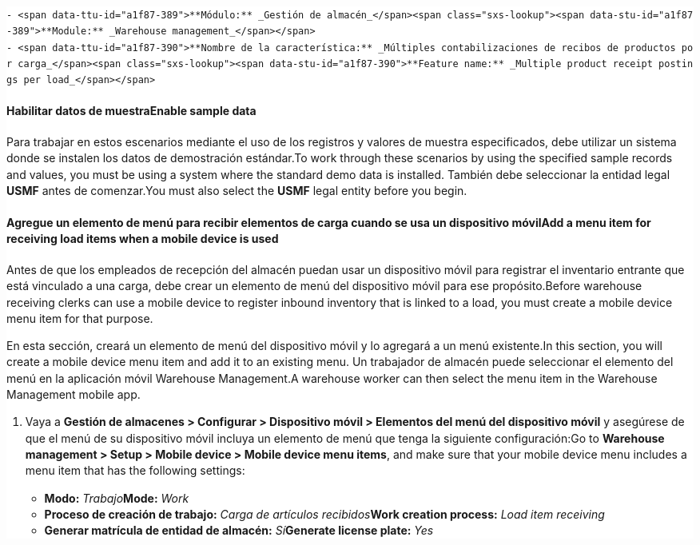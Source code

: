     - <span data-ttu-id="a1f87-389">**Módulo:** _Gestión de almacén_</span><span class="sxs-lookup"><span data-stu-id="a1f87-389">**Module:** _Warehouse management_</span></span>
    - <span data-ttu-id="a1f87-390">**Nombre de la característica:** _Múltiples contabilizaciones de recibos de productos por carga_</span><span class="sxs-lookup"><span data-stu-id="a1f87-390">**Feature name:** _Multiple product receipt postings per load_</span></span>

#### <a name="enable-sample-data"></a><span data-ttu-id="a1f87-391">Habilitar datos de muestra</span><span class="sxs-lookup"><span data-stu-id="a1f87-391">Enable sample data</span></span>

<span data-ttu-id="a1f87-392">Para trabajar en estos escenarios mediante el uso de los registros y valores de muestra especificados, debe utilizar un sistema donde se instalen los datos de demostración estándar.</span><span class="sxs-lookup"><span data-stu-id="a1f87-392">To work through these scenarios by using the specified sample records and values, you must be using a system where the standard demo data is installed.</span></span> <span data-ttu-id="a1f87-393">También debe seleccionar la entidad legal **USMF** antes de comenzar.</span><span class="sxs-lookup"><span data-stu-id="a1f87-393">You must also select the **USMF** legal entity before you begin.</span></span>

#### <a name="add-a-menu-item-for-receiving-load-items-when-a-mobile-device-is-used"></a><span data-ttu-id="a1f87-394">Agregue un elemento de menú para recibir elementos de carga cuando se usa un dispositivo móvil</span><span class="sxs-lookup"><span data-stu-id="a1f87-394">Add a menu item for receiving load items when a mobile device is used</span></span>

<span data-ttu-id="a1f87-395">Antes de que los empleados de recepción del almacén puedan usar un dispositivo móvil para registrar el inventario entrante que está vinculado a una carga, debe crear un elemento de menú del dispositivo móvil para ese propósito.</span><span class="sxs-lookup"><span data-stu-id="a1f87-395">Before warehouse receiving clerks can use a mobile device to register inbound inventory that is linked to a load, you must create a mobile device menu item for that purpose.</span></span>

<span data-ttu-id="a1f87-396">En esta sección, creará un elemento de menú del dispositivo móvil y lo agregará a un menú existente.</span><span class="sxs-lookup"><span data-stu-id="a1f87-396">In this section, you will create a mobile device menu item and add it to an existing menu.</span></span> <span data-ttu-id="a1f87-397">Un trabajador de almacén puede seleccionar el elemento del menú en la aplicación móvil Warehouse Management.</span><span class="sxs-lookup"><span data-stu-id="a1f87-397">A warehouse worker can then select the menu item in the Warehouse Management mobile app.</span></span>

1. <span data-ttu-id="a1f87-398">Vaya a **Gestión de almacenes \> Configurar \> Dispositivo móvil \> Elementos del menú del dispositivo móvil** y asegúrese de que el menú de su dispositivo móvil incluya un elemento de menú que tenga la siguiente configuración:</span><span class="sxs-lookup"><span data-stu-id="a1f87-398">Go to **Warehouse management \> Setup \> Mobile device \> Mobile device menu items**, and make sure that your mobile device menu includes a menu item that has the following settings:</span></span>

    - <span data-ttu-id="a1f87-399">**Modo:** _Trabajo_</span><span class="sxs-lookup"><span data-stu-id="a1f87-399">**Mode:** _Work_</span></span>
    - <span data-ttu-id="a1f87-400">**Proceso de creación de trabajo:** _Carga de artículos recibidos_</span><span class="sxs-lookup"><span data-stu-id="a1f87-400">**Work creation process:** _Load item receiving_</span></span>
    - <span data-ttu-id="a1f87-401">**Generar matrícula de entidad de almacén:** _Sí_</span><span class="sxs-lookup"><span data-stu-id="a1f87-401">**Generate license plate:** _Yes_</span></span>
